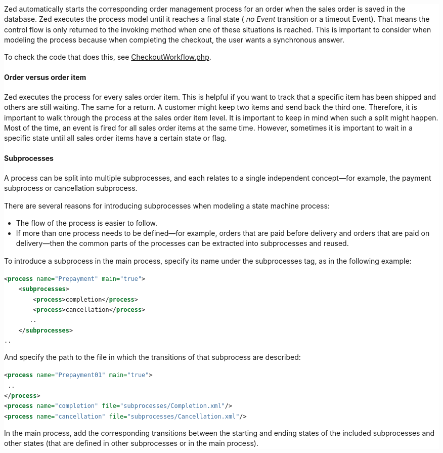 Zed automatically starts the corresponding order management process for an order when the sales order is saved in the database. Zed executes the process model until it reaches a final state ( *no Event* transition or a timeout Event). That means the control flow is only returned to the invoking method when one of these situations is reached. This is important to consider when modeling the process because when completing the checkout, the user wants a synchronous answer.

To check the code that does this, see [CheckoutWorkflow.php](https://github.com/spryker/Checkout/blob/master/src/Spryker/Zed/Checkout/Business/Workflow/CheckoutWorkflow.php#L72).

#### Order versus order item

Zed executes the process for every sales order item. This is helpful if you want to track that a specific item has been shipped and others are still waiting. The same for a return. A customer might keep two items and send back the third one. Therefore, it is important to walk through the process at the sales order item level. It is important to keep in mind when such a split might happen. Most of the time, an event is fired for all sales order items at the same time. However, sometimes it is important to wait in a specific state until all sales order items have a certain state or flag.

#### Subprocesses

A process can be split into multiple subprocesses, and each relates to a single independent concept—for example, the payment subprocess or cancellation subprocess.

There are several reasons for introducing subprocesses when modeling a state machine process:

* The flow of the process is easier to follow.
* If more than one process needs to be defined—for example, orders that are paid before delivery and orders that are paid on delivery—then the common parts of the processes can be extracted into subprocesses and reused.

To introduce a subprocess in the main process, specify its name under the subprocesses tag, as in the following example:

```xml
<process name="Prepayment" main="true">
    <subprocesses>
        <process>completion</process>
        <process>cancellation</process>
       ..
    </subprocesses>
..
```

And specify the path to the file in which the transitions of that subprocess are described:

```xml
<process name="Prepayment01" main="true">
 ..
</process>
<process name="completion" file="subprocesses/Completion.xml"/>
<process name="cancellation" file="subprocesses/Cancellation.xml"/>
```

In the main process, add the corresponding transitions between the starting and ending states of the included subprocesses and other states (that are defined in other subprocesses or in the main process).
